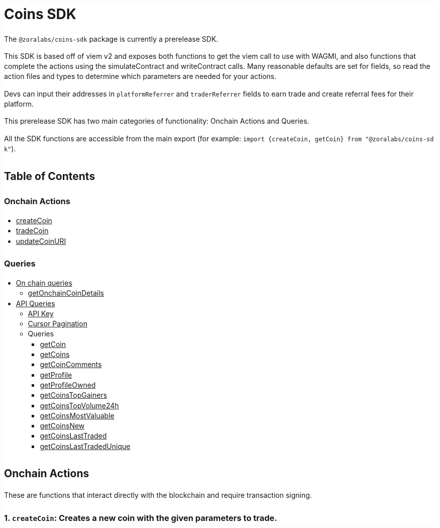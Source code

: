 # Coins SDK

The `@zoralabs/coins-sdk` package is currently a prerelease SDK.

This SDK is based off of viem v2 and exposes both functions to get the viem call to use with WAGMI, and also functions that complete the actions using the simulateContract and writeContract calls. Many reasonable defaults are set for fields, so read the action files and types to determine which parameters are needed for your actions.

Devs can input their addresses in `platformReferrer` and `traderReferrer` fields to earn trade and create referral fees for their platform.

This prerelease SDK has two main categories of functionality: Onchain Actions and Queries.

All the SDK functions are accessible from the main export (for example: `import {createCoin, getCoin} from "@zoralabs/coins-sdk"`).

## Table of Contents

### Onchain Actions


- [createCoin](#1-createcoin-creates-a-new-coin-with-the-given-parameters-to-trade)
- [tradeCoin](#2-tradecoin-buys-or-sells-an-existing-coin)
- [updateCoinURI](#3-updatecoinuri-updates-the-uri-for-an-existing-coin)

### Queries


- [On chain queries](#onchain-queries)
  - [getOnchainCoinDetails](#1-getonchaincoindetails-gets-details-for-the-given-coin-from-the-blockchain)
- [API Queries](#3-api-queries)
  - [API Key](#2-api-key)
  - [Cursor Pagination](#cursor-pagination)
  - Queries
    - [getCoin](#getcoin-get-details-for-a-specific-coin)
    - [getCoins](#getcoins-get-details-for-multiple-coins)
    - [getCoinComments](#getcoincomments-get-comments-for-a-coin)
    - [getProfile](#getprofile-get-profile-information)
    - [getProfileOwned](#getprofileowned-get-coins-owned-by-a-profile)
    - [getCoinsTopGainers](#getcoinstopgainers)
    - [getCoinsTopVolume24h](#getcoinstopvolume24h)
    - [getCoinsMostValuable](#getcoinsmostvaluable)
    - [getCoinsNew](#getcoinsnew)
    - [getCoinsLastTraded](#getcoinslasttraded)
    - [getCoinsLastTradedUnique](#getcoinslasttradedunique)

## Onchain Actions

These are functions that interact directly with the blockchain and require transaction signing.

### 1. `createCoin`: Creates a new coin with the given parameters to trade.
